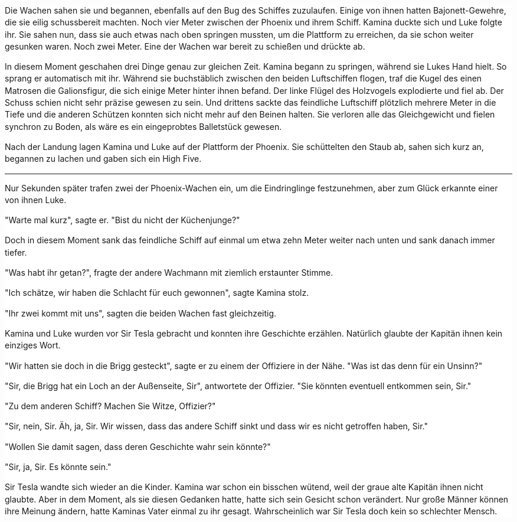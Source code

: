 Die Wachen sahen sie und begannen, ebenfalls auf den Bug des Schiffes
zuzulaufen. Einige von ihnen hatten Bajonett-Gewehre, die sie eilig schussbereit
machten. Noch vier Meter zwischen der Phoenix und ihrem Schiff. Kamina duckte
sich und Luke folgte ihr. Sie sahen nun, dass sie auch etwas nach oben springen
mussten, um die Plattform zu erreichen, da sie schon weiter gesunken waren. Noch
zwei Meter. Eine der Wachen war bereit zu schießen und drückte ab.

In diesem Moment geschahen drei Dinge genau zur gleichen Zeit. Kamina begann zu
springen, während sie Lukes Hand hielt. So sprang er automatisch mit ihr.
Während sie buchstäblich zwischen den beiden Luftschiffen flogen, traf die Kugel
des einen Matrosen die Galionsfigur, die sich einige Meter hinter ihnen befand.
Der linke Flügel des Holzvogels explodierte und fiel ab. Der Schuss schien nicht
sehr präzise gewesen zu sein. Und drittens sackte das feindliche Luftschiff
plötzlich mehrere Meter in die Tiefe und die anderen Schützen konnten sich nicht
mehr auf den Beinen halten. Sie verloren alle das Gleichgewicht und fielen
synchron zu Boden, als wäre es ein eingeprobtes Balletstück gewesen.

Nach der Landung lagen Kamina und Luke auf der Plattform der Phoenix. Sie
schüttelten den Staub ab, sahen sich kurz an, begannen zu lachen und gaben sich
ein High Five.

---

Nur Sekunden später trafen zwei der Phoenix-Wachen ein, um die Eindringlinge
festzunehmen, aber zum Glück erkannte einer von ihnen Luke.

"Warte mal kurz", sagte er. "Bist du nicht der Küchenjunge?"

Doch in diesem Moment sank das feindliche Schiff auf einmal um etwa zehn Meter
weiter nach unten und sank danach immer tiefer.

"Was habt ihr getan?", fragte der andere Wachmann mit ziemlich erstaunter
Stimme.

"Ich schätze, wir haben die Schlacht für euch gewonnen", sagte Kamina stolz.

"Ihr zwei kommt mit uns", sagten die beiden Wachen fast gleichzeitig.

Kamina und Luke wurden vor Sir Tesla gebracht und konnten ihre Geschichte
erzählen. Natürlich glaubte der Kapitän ihnen kein einziges Wort.

"Wir hatten sie doch in die Brigg gesteckt", sagte er zu einem der Offiziere in
der Nähe. "Was ist das denn für ein Unsinn?"

"Sir, die Brigg hat ein Loch an der Außenseite, Sir", antwortete der Offizier.
"Sie könnten eventuell entkommen sein, Sir."

"Zu dem anderen Schiff? Machen Sie Witze, Offizier?"

"Sir, nein, Sir. Äh, ja, Sir. Wir wissen, dass das andere Schiff sinkt und dass
wir es nicht getroffen haben, Sir."

"Wollen Sie damit sagen, dass deren Geschichte wahr sein könnte?"

"Sir, ja, Sir. Es könnte sein."

Sir Tesla wandte sich wieder an die Kinder. Kamina war schon ein bisschen
wütend, weil der graue alte Kapitän ihnen nicht glaubte. Aber in dem Moment, als
sie diesen Gedanken hatte, hatte sich sein Gesicht schon verändert. Nur große
Männer können ihre Meinung ändern, hatte Kaminas Vater einmal zu ihr gesagt.
Wahrscheinlich war Sir Tesla doch kein so schlechter Mensch.
